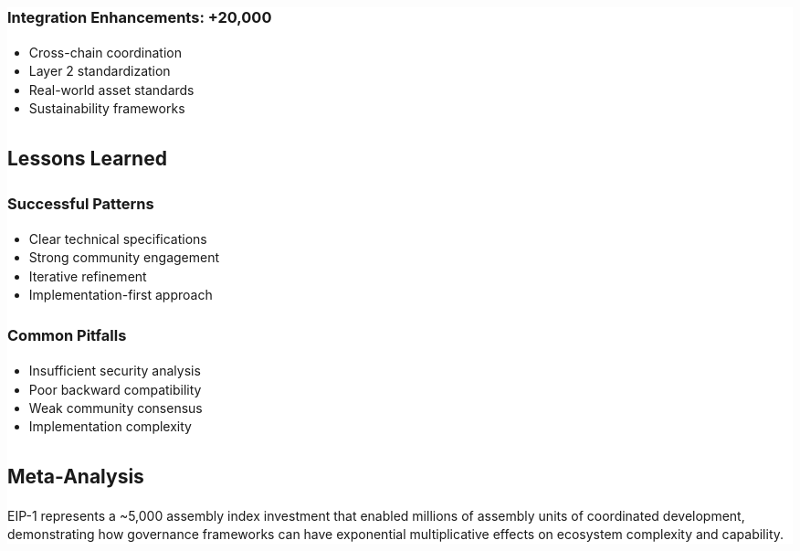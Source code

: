 ### Integration Enhancements: +20,000
- Cross-chain coordination
- Layer 2 standardization
- Real-world asset standards
- Sustainability frameworks

## Lessons Learned

### Successful Patterns
- Clear technical specifications
- Strong community engagement
- Iterative refinement
- Implementation-first approach

### Common Pitfalls
- Insufficient security analysis
- Poor backward compatibility
- Weak community consensus
- Implementation complexity

## Meta-Analysis
EIP-1 represents a ~5,000 assembly index investment that enabled millions of assembly units of coordinated development, demonstrating how governance frameworks can have exponential multiplicative effects on ecosystem complexity and capability.